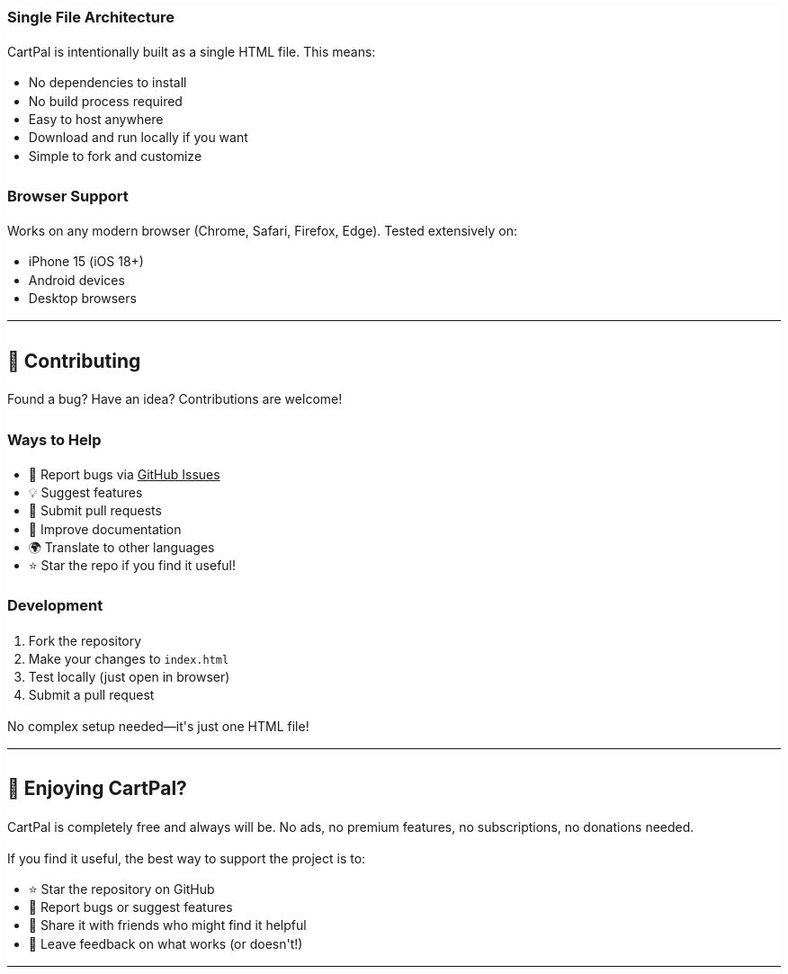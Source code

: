 ### Single File Architecture
CartPal is intentionally built as a single HTML file. This means:
- No dependencies to install
- No build process required
- Easy to host anywhere
- Download and run locally if you want
- Simple to fork and customize

### Browser Support
Works on any modern browser (Chrome, Safari, Firefox, Edge). Tested extensively on:
- iPhone 15 (iOS 18+)
- Android devices
- Desktop browsers

---

## 🤝 Contributing

Found a bug? Have an idea? Contributions are welcome!

### Ways to Help
- 🐛 Report bugs via [GitHub Issues](https://github.com/japiekingkorn/cartpal/issues)
- 💡 Suggest features
- 🔧 Submit pull requests
- 📖 Improve documentation
- 🌍 Translate to other languages
- ⭐ Star the repo if you find it useful!

### Development
1. Fork the repository
2. Make your changes to `index.html`
3. Test locally (just open in browser)
4. Submit a pull request

No complex setup needed—it's just one HTML file!

---

## 💝 Enjoying CartPal?

CartPal is completely free and always will be. No ads, no premium features, no subscriptions, no donations needed.

If you find it useful, the best way to support the project is to:
- ⭐ Star the repository on GitHub
- 🐛 Report bugs or suggest features
- 📢 Share it with friends who might find it helpful
- 💬 Leave feedback on what works (or doesn't!)

---
